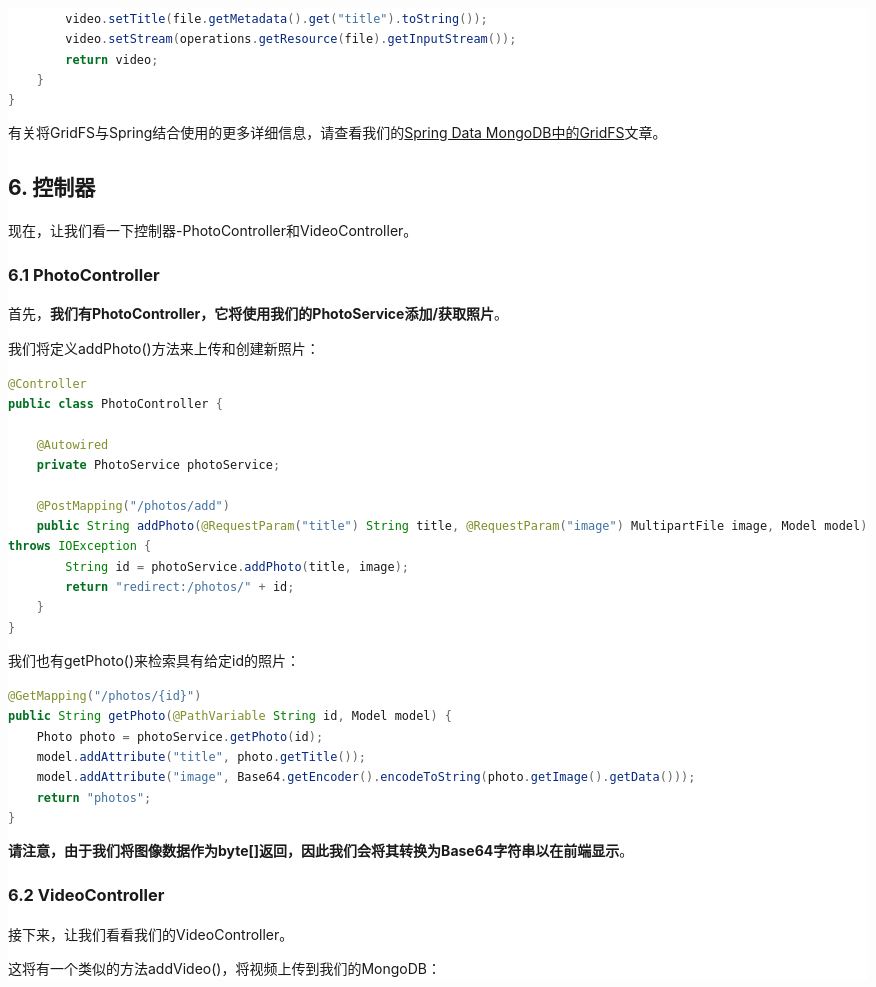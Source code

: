 ```java
        video.setTitle(file.getMetadata().get("title").toString());
        video.setStream(operations.getResource(file).getInputStream());
        return video;
    }
}
```

有关将GridFS与Spring结合使用的更多详细信息，请查看我们的[Spring Data MongoDB中的GridFS](https://www.baeldung.com/spring-data-mongodb-gridfs)文章。

## 6. 控制器

现在，让我们看一下控制器-PhotoController和VideoController。

### 6.1 PhotoController

首先，**我们有PhotoController，它将使用我们的PhotoService添加/获取照片**。

我们将定义addPhoto()方法来上传和创建新照片：

```java
@Controller
public class PhotoController {

    @Autowired
    private PhotoService photoService;

    @PostMapping("/photos/add")
    public String addPhoto(@RequestParam("title") String title, @RequestParam("image") MultipartFile image, Model model) throws IOException {
        String id = photoService.addPhoto(title, image);
        return "redirect:/photos/" + id;
    }
}
```

我们也有getPhoto()来检索具有给定id的照片：

```java
@GetMapping("/photos/{id}")
public String getPhoto(@PathVariable String id, Model model) {
	Photo photo = photoService.getPhoto(id);
	model.addAttribute("title", photo.getTitle());
	model.addAttribute("image", Base64.getEncoder().encodeToString(photo.getImage().getData()));
	return "photos";
}
```

**请注意，由于我们将图像数据作为byte[]返回，因此我们会将其转换为Base64字符串以在前端显示**。

### 6.2 VideoController

接下来，让我们看看我们的VideoController。

这将有一个类似的方法addVideo()，将视频上传到我们的MongoDB：
